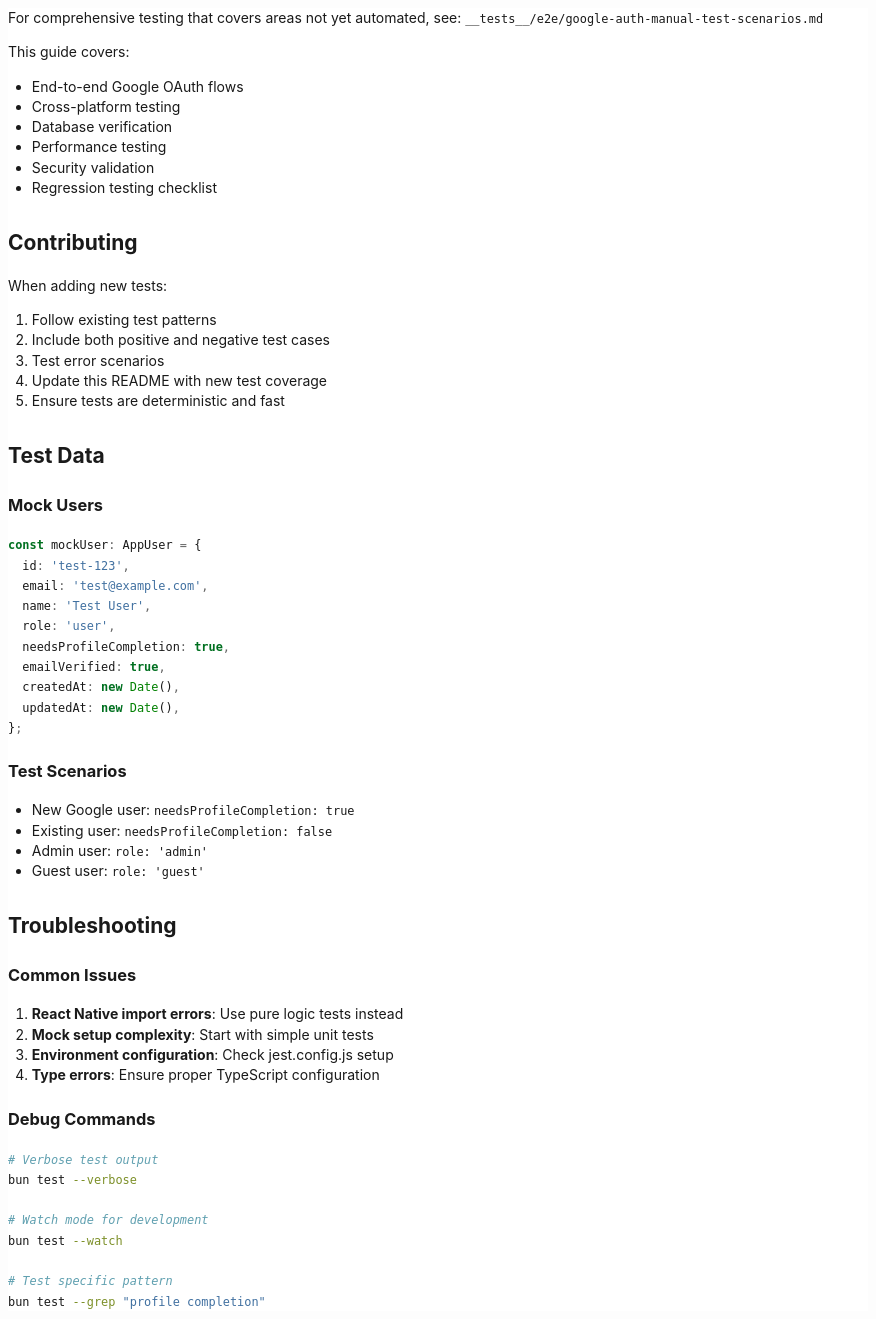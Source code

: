For comprehensive testing that covers areas not yet automated, see:
`__tests__/e2e/google-auth-manual-test-scenarios.md`

This guide covers:
- End-to-end Google OAuth flows
- Cross-platform testing
- Database verification
- Performance testing
- Security validation
- Regression testing checklist

## Contributing

When adding new tests:
1. Follow existing test patterns
2. Include both positive and negative test cases
3. Test error scenarios
4. Update this README with new test coverage
5. Ensure tests are deterministic and fast

## Test Data

### Mock Users
```typescript
const mockUser: AppUser = {
  id: 'test-123',
  email: 'test@example.com',
  name: 'Test User',
  role: 'user',
  needsProfileCompletion: true,
  emailVerified: true,
  createdAt: new Date(),
  updatedAt: new Date(),
};
```

### Test Scenarios
- New Google user: `needsProfileCompletion: true`
- Existing user: `needsProfileCompletion: false`  
- Admin user: `role: 'admin'`
- Guest user: `role: 'guest'`

## Troubleshooting

### Common Issues
1. **React Native import errors**: Use pure logic tests instead
2. **Mock setup complexity**: Start with simple unit tests
3. **Environment configuration**: Check jest.config.js setup
4. **Type errors**: Ensure proper TypeScript configuration

### Debug Commands
```bash
# Verbose test output
bun test --verbose

# Watch mode for development
bun test --watch

# Test specific pattern
bun test --grep "profile completion"
```